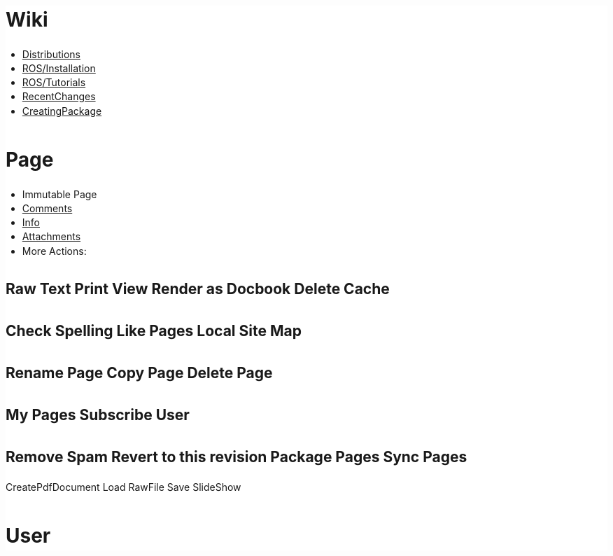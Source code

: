 # Wiki

* [Distributions](/Distributions "/Distributions")
* [ROS/Installation](/ROS/Installation "/ROS/Installation")
* [ROS/Tutorials](/ROS/Tutorials "/ROS/Tutorials")
* [RecentChanges](/RecentChanges "/RecentChanges")
* [CreatingPackage](/ROS/Tutorials/rosbuild/CreatingPackage "/ROS/Tutorials/rosbuild/CreatingPackage")

# Page

* Immutable Page
* [Comments](# "#")
* [Info](/action/info/ROS/Tutorials/rosbuild/CreatingPackage?action=info "/action/info/ROS/Tutorials/rosbuild/CreatingPackage?action=info")
* [Attachments](/action/AttachFile/ROS/Tutorials/rosbuild/CreatingPackage?action=AttachFile "/action/AttachFile/ROS/Tutorials/rosbuild/CreatingPackage?action=AttachFile")
* More Actions:

Raw Text
Print View
Render as Docbook
Delete Cache
------------------------
Check Spelling
Like Pages
Local Site Map
------------------------
Rename Page
Copy Page
Delete Page
------------------------
My Pages
Subscribe User
------------------------
Remove Spam
Revert to this revision
Package Pages
Sync Pages
------------------------
CreatePdfDocument
Load
RawFile
Save
SlideShow



# User
